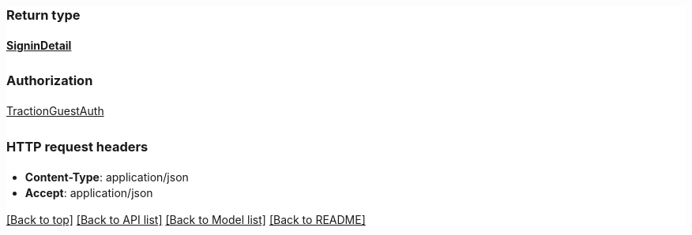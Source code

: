 ### Return type

[**SigninDetail**](SigninDetail.md)

### Authorization

[TractionGuestAuth](../README.md#TractionGuestAuth)

### HTTP request headers

 - **Content-Type**: application/json
 - **Accept**: application/json

[[Back to top]](#) [[Back to API list]](../README.md#documentation-for-api-endpoints) [[Back to Model list]](../README.md#documentation-for-models) [[Back to README]](../README.md)

